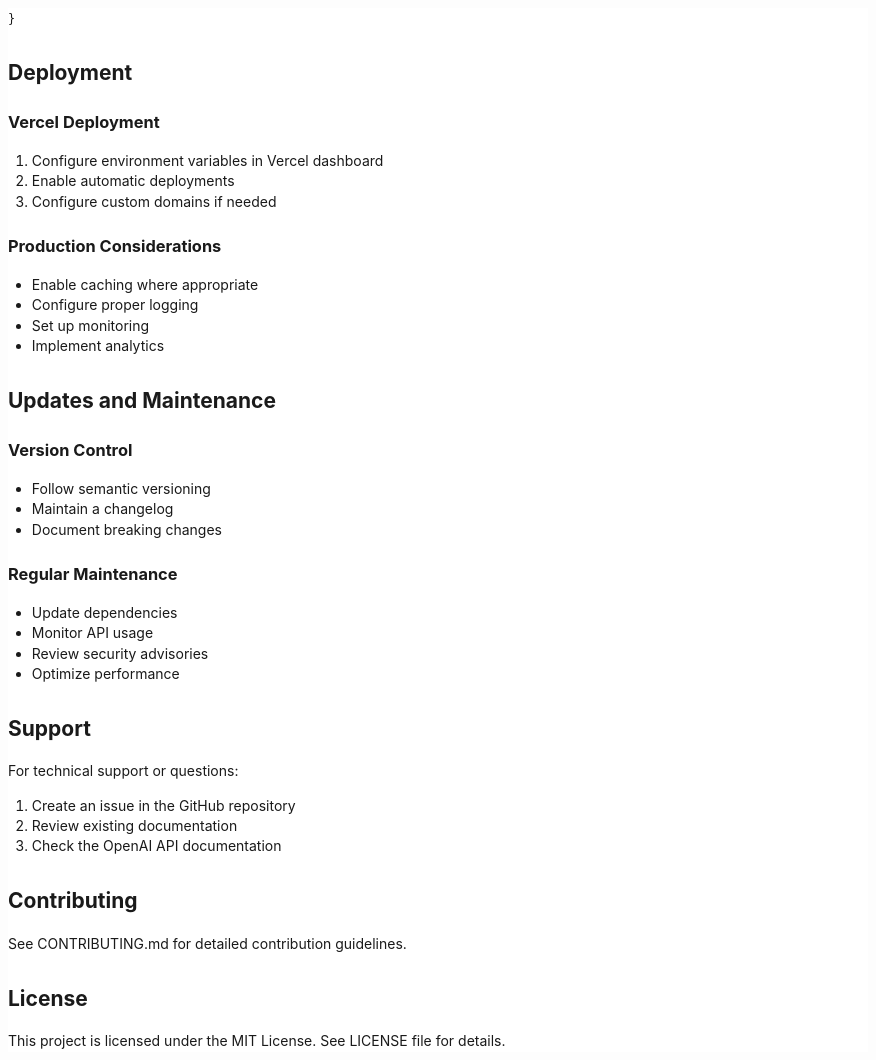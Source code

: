 ```typescript
}
```

## Deployment

### Vercel Deployment
1. Configure environment variables in Vercel dashboard
2. Enable automatic deployments
3. Configure custom domains if needed

### Production Considerations
- Enable caching where appropriate
- Configure proper logging
- Set up monitoring
- Implement analytics

## Updates and Maintenance

### Version Control
- Follow semantic versioning
- Maintain a changelog
- Document breaking changes

### Regular Maintenance
- Update dependencies
- Monitor API usage
- Review security advisories
- Optimize performance

## Support

For technical support or questions:
1. Create an issue in the GitHub repository
2. Review existing documentation
3. Check the OpenAI API documentation

## Contributing

See CONTRIBUTING.md for detailed contribution guidelines.

## License

This project is licensed under the MIT License. See LICENSE file for details.